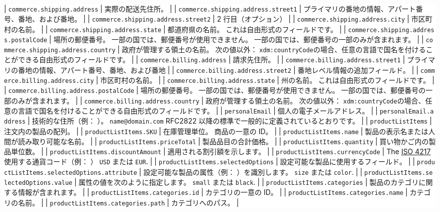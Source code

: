 | `commerce.shipping.address` | 実際の配送先住所。 |
| `commerce.shipping.address.street1` | プライマリの番地の情報、アパート番号、番地、および番地。 |
| `commerce.shipping.address.street2` | 2 行目（オプション） |
| `commerce.shipping.address.city` | 市区町村の名前。 |
| `commerce.shipping.address.state` | 都道府県の名前。 これは自由形式のフィールドです。 |
| `commerce.shipping.address.postalCode` | 場所の郵便番号。 一部の国では、郵便番号が使用できません。 一部の国では、郵便番号の一部のみが含まれます。 |
| `commerce.shipping.address.country` | 政府が管理する領土の名前。 次の値以外： `xdm:countryCode`の場合、任意の言語で国名を付けることができる自由形式のフィールドです。 |
| `commerce.billing.address` | 請求先住所。 |
| `commerce.billing.address.street1` | プライマリの番地の情報、アパート番号、番地、および番地 |
| `commerce.billing.address.street2` | 番地レベル情報の追加フィールド。 |
| `commerce.billing.address.city` | 市区町村の名前。 |
| `commerce.billing.address.state` | 州の名前。 これは自由形式のフィールドです。 |
| `commerce.billing.address.postalCode` | 場所の郵便番号。 一部の国では、郵便番号が使用できません。 一部の国では、郵便番号の一部のみが含まれます。 |
| `commerce.billing.address.country` | 政府が管理する領土の名前。 次の値以外： `xdm:countryCode`の場合、任意の言語で国名を付けることができる自由形式のフィールドです。 |
| `personalEmail` | 個人の電子メールアドレス。 |
| `personalEmail.address` | 技術的な住所（例： ）。 `name@domain.com` RFC2822 以降の標準で一般的に定義されているとおりです。 |
| `productListItems` | 注文内の製品の配列。 |
| `productListItems.SKU` | 在庫管理単位。 商品の一意の ID。 |
| `productListItems.name` | 製品の表示名または人間が読み取り可能な名前。 |
| `productListItems.priceTotal` | 製品品目の合計価格。 |
| `productListItems.quantity` | 買い物かご内の製品単位数。 |
| `productListItems.discountAmount` | 適用される割引額を示します。 |
| `productListItems.currencyCode` | The [ISO 4217](https://en.wikipedia.org/wiki/ISO_4217) 使用する通貨コード（例： ） `USD` または `EUR`. |
| `productListItems.selectedOptions` | 設定可能な製品に使用するフィールド。 |
| `productListItems.selectedOptions.attribute` | 設定可能な製品の属性（例： ）を識別します。 `size` または `color`. |
| `productListItems.selectedOptions.value` | 属性の値を次のように指定します。 `small` または `black`. |
| `productListItems.categories` | 製品のカテゴリに関する情報が含まれます。 |
| `productListItems.categories.id` | カテゴリの一意の ID。 |
| `productListItems.categories.name` | カテゴリの名前。 |
| `productListItems.categories.path` | カテゴリへのパス。 |
